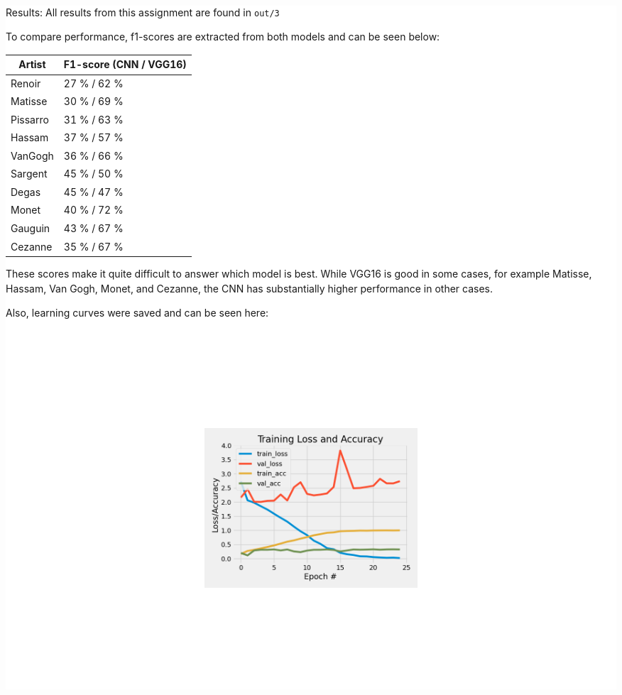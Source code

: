 ![pretrained](.../../out/3/modelsummary_pretrained.txt)

Results:
All results from this assignment are found in ```out/3```

To compare performance, f1-scores are extracted from both models and can be seen below:

| Artist    | F1-score (CNN / VGG16) |
| --------- | --------|
| Renoir    | 27 % / 62 %       |
| Matisse | 30 % / 69 %        |
| Pissarro | 31 % / 63 %        |
| Hassam | 37 % / 57 %        |
| VanGogh | 36 % / 66 %        |
| Sargent | 45 % / 50 %        |
| Degas | 45 % / 47 %        |
| Monet| 40 % / 72 %        |
| Gauguin | 43 % / 67 %        |
| Cezanne | 35 % / 67 %        |

These scores make it quite difficult to answer which model is best. While VGG16 is good in some cases, for example Matisse, Hassam, Van Gogh, Monet, and Cezanne, the CNN has substantially higher performance in other cases. 

Also, learning curves were saved and can be seen here:

<p align="center">
  <a href="https://github.com/marmor97/cds-visual-exam">
    <img src="../../out/3/loss_accuracy_curve_non-pretrained.png" alt="Logo" width="300" height="500">
  </a>
    